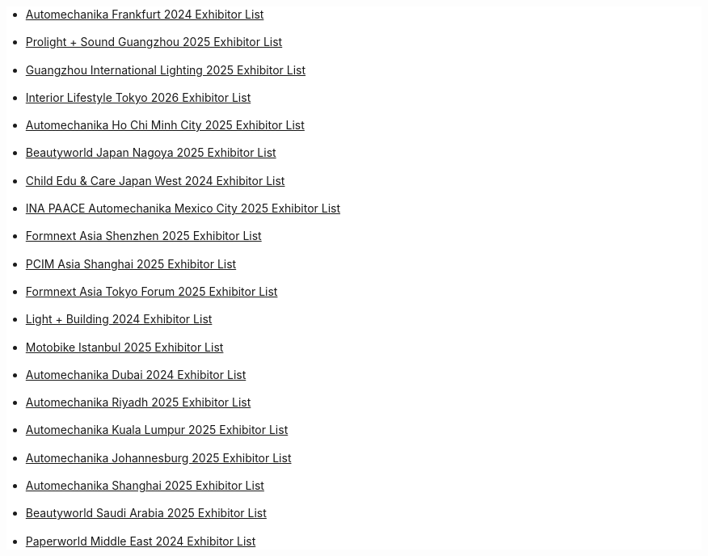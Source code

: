 - [Automechanika Frankfurt 2024 Exhibitor List](https://automechanika.messefrankfurt.com/frankfurt/en/exhibitor-search.html)

- [Prolight + Sound Guangzhou 2025 Exhibitor List](https://prolight-sound-guangzhou.hk.messefrankfurt.com/guangzhou/en/exhibitor-search.html)

- [Guangzhou International Lighting 2025 Exhibitor List](https://guangzhou-international-lighting-exhibition.hk.messefrankfurt.com/guangzhou/en/exhibitor-search.html)

- [Interior Lifestyle Tokyo 2026 Exhibitor List](https://interiorlifestyle-tokyo.jp.messefrankfurt.com/tokyo/en/exhibitor-search.html)

- [Automechanika Ho Chi Minh City 2025 Exhibitor List](https://automechanika-hcmc.hk.messefrankfurt.com/hochiminhcity/en/exhibitor-search.html)

- [Beautyworld Japan Nagoya 2025 Exhibitor List](https://beautyworld-japan-nagoya.jp.messefrankfurt.com/nagoya/en/exhibitor-search.html)

- [Child Edu & Care Japan West 2024 Exhibitor List](https://hoikuhaku-west.jp.messefrankfurt.com/osaka/en/exhibitor-search.html)

- [INA PAACE Automechanika Mexico City 2025 Exhibitor List](https://ina-paace-automechanika-mexico-city.us.messefrankfurt.com/mexico-city/en/ExhibitorInformation/ExhibitorSearch.html)

- [Formnext Asia Shenzhen 2025 Exhibitor List](https://formnext-sz.hk.messefrankfurt.com/shenzhen/en/exhibitor-search.html)

- [PCIM Asia Shanghai 2025 Exhibitor List](https://pcimasia-shanghai.cn.messefrankfurt.com/shanghai/en/exhibitor-search.html)

- [Formnext Asia Tokyo Forum 2025 Exhibitor List](https://formnextforum.jp.messefrankfurt.com/tokyo/en/exhibitor-search.html)

- [Light + Building 2024 Exhibitor List](https://light-building.messefrankfurt.com/frankfurt/en/exhibitor-search.html)

- [Motobike Istanbul 2025 Exhibitor List](https://motobike-istanbul.tr.messefrankfurt.com/istanbul/en/exhibitors-products.html)

- [Automechanika Dubai 2024 Exhibitor List](https://automechanika-dubai.ae.messefrankfurt.com/dubai/en/exhibitor-search/exhibitor-list.html)

- [Automechanika Riyadh 2025 Exhibitor List](https://automechanika-riyadh.ae.messefrankfurt.com/riyadh/en/exhibitor-list.html)

- [Automechanika Kuala Lumpur 2025 Exhibitor List](https://automechanika-kualalumpur.hk.messefrankfurt.com/kualalumpur/en/exhibitor-search.html)

- [Automechanika Johannesburg 2025 Exhibitor List](https://automechanika.za.messefrankfurt.com/johannesburg/en/Exhibitors/2025_Exhibitors.html)

- [Automechanika Shanghai 2025 Exhibitor List](https://automechanika-shanghai.hk.messefrankfurt.com/shanghai/en/exhibitor-search.html)

- [Beautyworld Saudi Arabia 2025 Exhibitor List](https://beautyworld-saudi-arabia.ae.messefrankfurt.com/ksa/en/exhibitor-search.html)

- [Paperworld Middle East 2024 Exhibitor List](https://paperworld-middle-east.ae.messefrankfurt.com/dubai/en/exhibitor-search.html)
